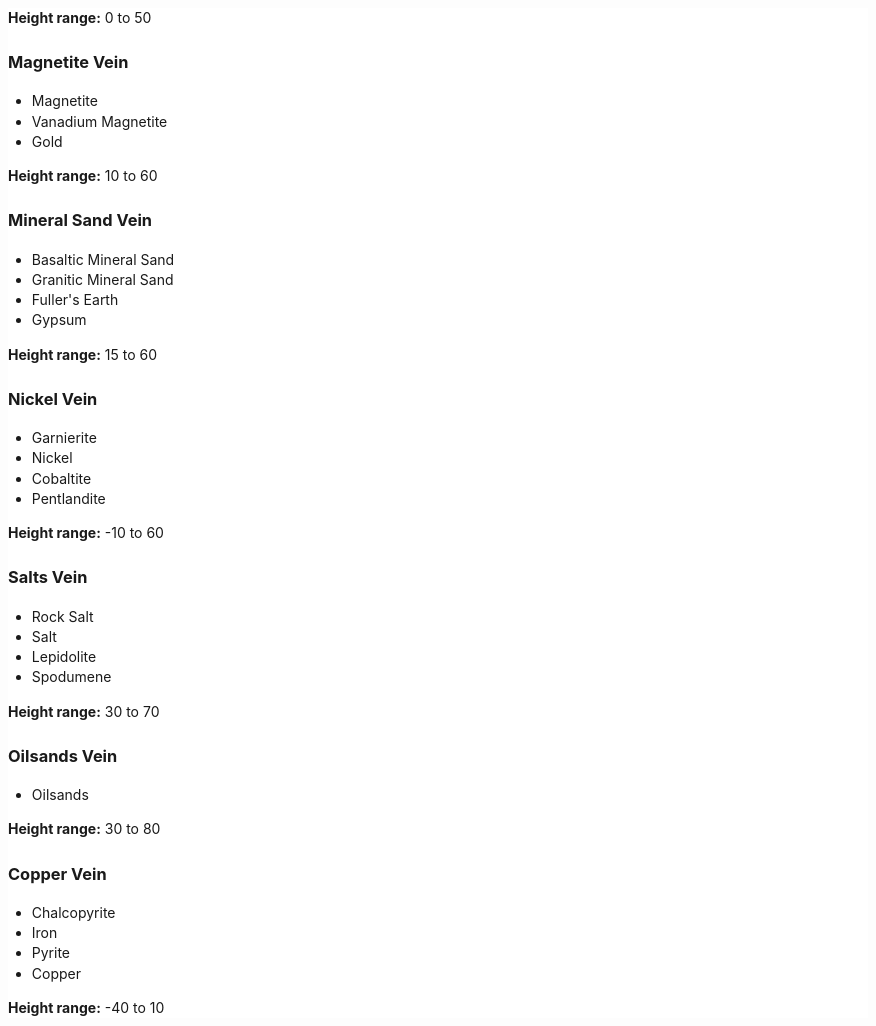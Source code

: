 **Height range:** 0 to 50


### Magnetite Vein

- Magnetite
- Vanadium Magnetite
- Gold

**Height range:** 10 to 60


### Mineral Sand Vein

- Basaltic Mineral Sand
- Granitic Mineral Sand
- Fuller's Earth
- Gypsum

**Height range:** 15 to 60


### Nickel Vein

- Garnierite
- Nickel
- Cobaltite
- Pentlandite

**Height range:** -10 to 60


### Salts Vein

- Rock Salt
- Salt
- Lepidolite
- Spodumene

**Height range:** 30 to 70


### Oilsands Vein

- Oilsands

**Height range:** 30 to 80



### Copper Vein

- Chalcopyrite
- Iron
- Pyrite
- Copper

**Height range:** -40 to 10
